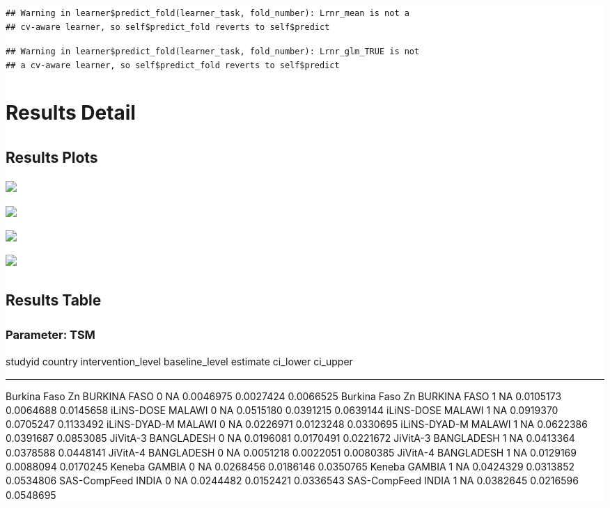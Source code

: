 ```
## Warning in learner$predict_fold(learner_task, fold_number): Lrnr_mean is not a
## cv-aware learner, so self$predict_fold reverts to self$predict
```

```
## Warning in learner$predict_fold(learner_task, fold_number): Lrnr_glm_TRUE is not
## a cv-aware learner, so self$predict_fold reverts to self$predict
```




# Results Detail

## Results Plots
![](/tmp/1473d681-7c39-40f6-b0bd-4b0984e10180/0f478f42-4451-4f8f-b127-dd8a20203b6d/REPORT_files/figure-html/plot_tsm-1.png)

![](/tmp/1473d681-7c39-40f6-b0bd-4b0984e10180/0f478f42-4451-4f8f-b127-dd8a20203b6d/REPORT_files/figure-html/plot_rr-1.png)



![](/tmp/1473d681-7c39-40f6-b0bd-4b0984e10180/0f478f42-4451-4f8f-b127-dd8a20203b6d/REPORT_files/figure-html/plot_paf-1.png)

![](/tmp/1473d681-7c39-40f6-b0bd-4b0984e10180/0f478f42-4451-4f8f-b127-dd8a20203b6d/REPORT_files/figure-html/plot_par-1.png)

## Results Table

### Parameter: TSM


studyid           country        intervention_level   baseline_level     estimate    ci_lower    ci_upper
----------------  -------------  -------------------  ---------------  ----------  ----------  ----------
Burkina Faso Zn   BURKINA FASO   0                    NA                0.0046975   0.0027424   0.0066525
Burkina Faso Zn   BURKINA FASO   1                    NA                0.0105173   0.0064688   0.0145658
iLiNS-DOSE        MALAWI         0                    NA                0.0515180   0.0391215   0.0639144
iLiNS-DOSE        MALAWI         1                    NA                0.0919370   0.0705247   0.1133492
iLiNS-DYAD-M      MALAWI         0                    NA                0.0226971   0.0123248   0.0330695
iLiNS-DYAD-M      MALAWI         1                    NA                0.0622386   0.0391687   0.0853085
JiVitA-3          BANGLADESH     0                    NA                0.0196081   0.0170491   0.0221672
JiVitA-3          BANGLADESH     1                    NA                0.0413364   0.0378588   0.0448141
JiVitA-4          BANGLADESH     0                    NA                0.0051218   0.0022051   0.0080385
JiVitA-4          BANGLADESH     1                    NA                0.0129169   0.0088094   0.0170245
Keneba            GAMBIA         0                    NA                0.0268456   0.0186146   0.0350765
Keneba            GAMBIA         1                    NA                0.0424329   0.0313852   0.0534806
SAS-CompFeed      INDIA          0                    NA                0.0244482   0.0152421   0.0336543
SAS-CompFeed      INDIA          1                    NA                0.0382645   0.0216596   0.0548695